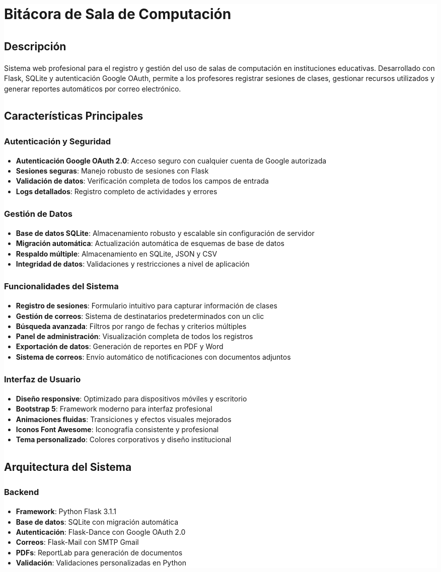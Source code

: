# Bitácora de Sala de Computación

## Descripción

Sistema web profesional para el registro y gestión del uso de salas de computación en instituciones educativas. Desarrollado con Flask, SQLite y autenticación Google OAuth, permite a los profesores registrar sesiones de clases, gestionar recursos utilizados y generar reportes automáticos por correo electrónico.

## Características Principales

### Autenticación y Seguridad
- **Autenticación Google OAuth 2.0**: Acceso seguro con cualquier cuenta de Google autorizada
- **Sesiones seguras**: Manejo robusto de sesiones con Flask
- **Validación de datos**: Verificación completa de todos los campos de entrada
- **Logs detallados**: Registro completo de actividades y errores

### Gestión de Datos
- **Base de datos SQLite**: Almacenamiento robusto y escalable sin configuración de servidor
- **Migración automática**: Actualización automática de esquemas de base de datos
- **Respaldo múltiple**: Almacenamiento en SQLite, JSON y CSV
- **Integridad de datos**: Validaciones y restricciones a nivel de aplicación

### Funcionalidades del Sistema
- **Registro de sesiones**: Formulario intuitivo para capturar información de clases
- **Gestión de correos**: Sistema de destinatarios predeterminados con un clic
- **Búsqueda avanzada**: Filtros por rango de fechas y criterios múltiples
- **Panel de administración**: Visualización completa de todos los registros
- **Exportación de datos**: Generación de reportes en PDF y Word
- **Sistema de correos**: Envío automático de notificaciones con documentos adjuntos

### Interfaz de Usuario
- **Diseño responsive**: Optimizado para dispositivos móviles y escritorio
- **Bootstrap 5**: Framework moderno para interfaz profesional
- **Animaciones fluidas**: Transiciones y efectos visuales mejorados
- **Iconos Font Awesome**: Iconografía consistente y profesional
- **Tema personalizado**: Colores corporativos y diseño institucional

## Arquitectura del Sistema

### Backend
- **Framework**: Python Flask 3.1.1
- **Base de datos**: SQLite con migración automática
- **Autenticación**: Flask-Dance con Google OAuth 2.0
- **Correos**: Flask-Mail con SMTP Gmail
- **PDFs**: ReportLab para generación de documentos
- **Validación**: Validaciones personalizadas en Python
